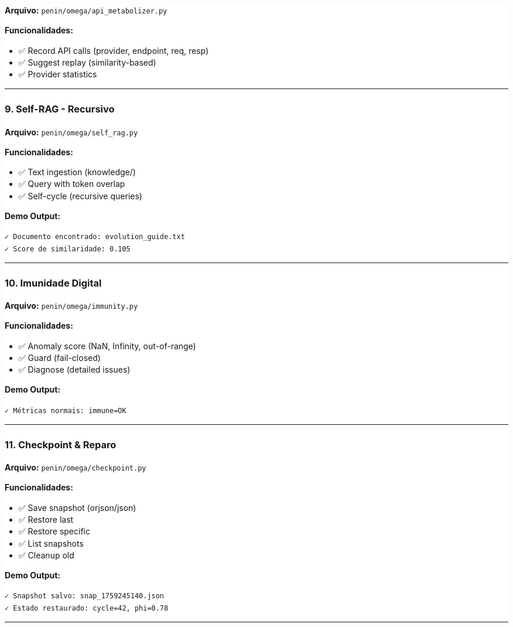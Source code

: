 **Arquivo:** `penin/omega/api_metabolizer.py`

**Funcionalidades:**
- ✅ Record API calls (provider, endpoint, req, resp)
- ✅ Suggest replay (similarity-based)
- ✅ Provider statistics

---

### 9. Self-RAG - Recursivo

**Arquivo:** `penin/omega/self_rag.py`

**Funcionalidades:**
- ✅ Text ingestion (knowledge/)
- ✅ Query with token overlap
- ✅ Self-cycle (recursive queries)

**Demo Output:**
```
✓ Documento encontrado: evolution_guide.txt
✓ Score de similaridade: 0.105
```

---

### 10. Imunidade Digital

**Arquivo:** `penin/omega/immunity.py`

**Funcionalidades:**
- ✅ Anomaly score (NaN, Infinity, out-of-range)
- ✅ Guard (fail-closed)
- ✅ Diagnose (detailed issues)

**Demo Output:**
```
✓ Métricas normais: immune=OK
```

---

### 11. Checkpoint & Reparo

**Arquivo:** `penin/omega/checkpoint.py`

**Funcionalidades:**
- ✅ Save snapshot (orjson/json)
- ✅ Restore last
- ✅ Restore specific
- ✅ List snapshots
- ✅ Cleanup old

**Demo Output:**
```
✓ Snapshot salvo: snap_1759245140.json
✓ Estado restaurado: cycle=42, phi=0.78
```

---